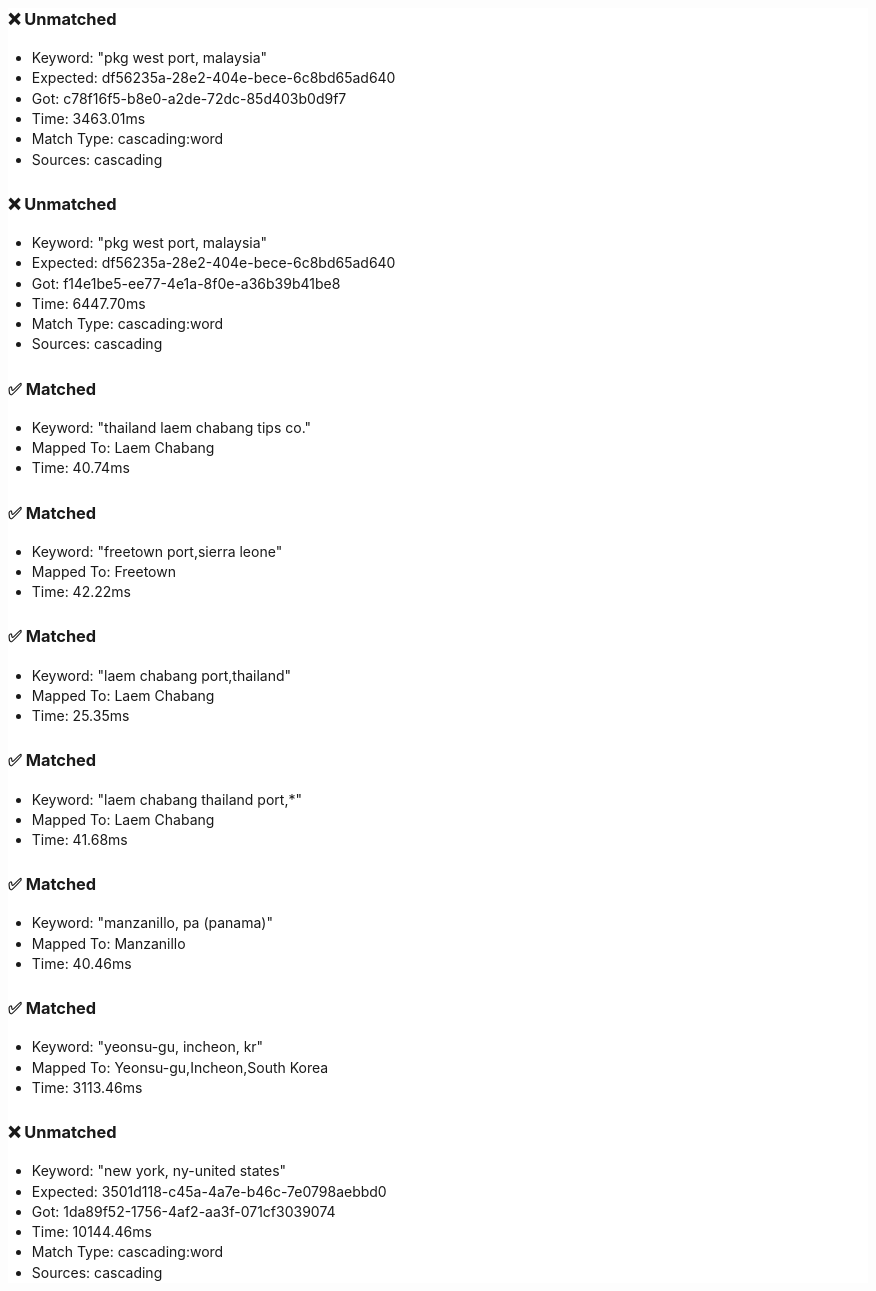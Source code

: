 ### ❌ Unmatched
- Keyword: "pkg west port, malaysia"
- Expected: df56235a-28e2-404e-bece-6c8bd65ad640
- Got: c78f16f5-b8e0-a2de-72dc-85d403b0d9f7
- Time: 3463.01ms
- Match Type: cascading:word
- Sources: cascading

### ❌ Unmatched
- Keyword: "pkg west port, malaysia"
- Expected: df56235a-28e2-404e-bece-6c8bd65ad640
- Got: f14e1be5-ee77-4e1a-8f0e-a36b39b41be8
- Time: 6447.70ms
- Match Type: cascading:word
- Sources: cascading

### ✅ Matched
- Keyword: "thailand laem chabang tips co."
- Mapped To: Laem Chabang
- Time: 40.74ms

### ✅ Matched
- Keyword: "freetown port,sierra leone"
- Mapped To: Freetown
- Time: 42.22ms

### ✅ Matched
- Keyword: "laem chabang port,thailand"
- Mapped To: Laem Chabang
- Time: 25.35ms

### ✅ Matched
- Keyword: "laem chabang thailand port,*"
- Mapped To: Laem Chabang
- Time: 41.68ms

### ✅ Matched
- Keyword: "manzanillo, pa (panama)"
- Mapped To: Manzanillo
- Time: 40.46ms

### ✅ Matched
- Keyword: "yeonsu-gu, incheon, kr"
- Mapped To: Yeonsu-gu,Incheon,South Korea
- Time: 3113.46ms

### ❌ Unmatched
- Keyword: "new york, ny-united states"
- Expected: 3501d118-c45a-4a7e-b46c-7e0798aebbd0
- Got: 1da89f52-1756-4af2-aa3f-071cf3039074
- Time: 10144.46ms
- Match Type: cascading:word
- Sources: cascading
